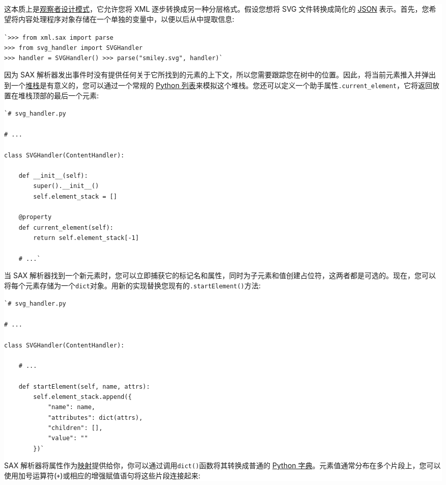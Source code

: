 这本质上是[观察者设计模式](https://sourcemaking.com/design_patterns/observer)，它允许您将 XML 逐步转换成另一种分层格式。假设您想将 SVG 文件转换成简化的 [JSON](https://realpython.com/python-json/) 表示。首先，您希望将内容处理程序对象存储在一个单独的变量中，以便以后从中提取信息:

>>>

```
`>>> from xml.sax import parse
>>> from svg_handler import SVGHandler
>>> handler = SVGHandler() >>> parse("smiley.svg", handler)` 
```

因为 SAX 解析器发出事件时没有提供任何关于它所找到的元素的上下文，所以您需要跟踪您在树中的位置。因此，将当前元素推入并弹出到一个[堆栈](https://realpython.com/how-to-implement-python-stack/)是有意义的，您可以通过一个常规的 [Python 列表](https://realpython.com/python-lists-tuples/)来模拟这个堆栈。您还可以定义一个助手属性`.current_element`，它将返回放置在堆栈顶部的最后一个元素:

```
`# svg_handler.py

# ...

class SVGHandler(ContentHandler):

    def __init__(self):
        super().__init__()
        self.element_stack = []

    @property
    def current_element(self):
        return self.element_stack[-1]

    # ...` 
```

当 SAX 解析器找到一个新元素时，您可以立即捕获它的标记名和属性，同时为子元素和值创建占位符，这两者都是可选的。现在，您可以将每个元素存储为一个`dict`对象。用新的实现替换您现有的`.startElement()`方法:

```
`# svg_handler.py

# ...

class SVGHandler(ContentHandler):

    # ...

    def startElement(self, name, attrs):
        self.element_stack.append({
            "name": name,
            "attributes": dict(attrs),
            "children": [],
            "value": ""
        })` 
```

SAX 解析器将属性作为[映射](https://docs.python.org/3/glossary.html#term-mapping)提供给你，你可以通过调用`dict()`函数将其转换成普通的 [Python 字典](https://realpython.com/python-dicts/)。元素值通常分布在多个片段上，您可以使用加号运算符(`+`)或相应的增强赋值语句将这些片段连接起来:
